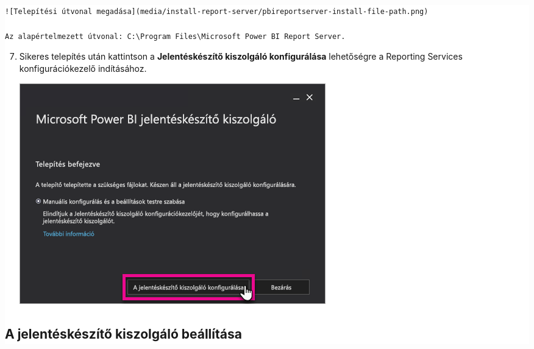     ![Telepítési útvonal megadása](media/install-report-server/pbireportserver-install-file-path.png)

    Az alapértelmezett útvonal: C:\Program Files\Microsoft Power BI Report Server.

7. Sikeres telepítés után kattintson a **Jelentéskészítő kiszolgáló konfigurálása** lehetőségre a Reporting Services konfigurációkezelő indításához.

    ![A jelentéskészítő kiszolgáló konfigurálása](media/install-report-server/pbireportserver-configure.png)

## <a name="configure-your-report-server"></a>A jelentéskészítő kiszolgáló beállítása
